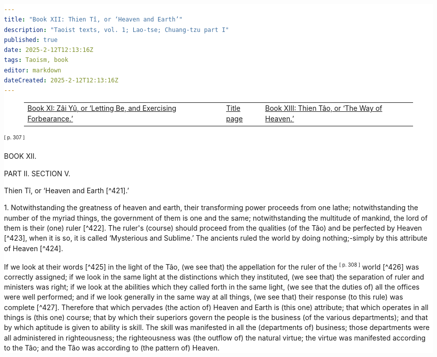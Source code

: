 ```yaml
---
title: "Book XII: Thien Tî, or ‘Heaven and Earth’"
description: "Taoist texts, vol. 1; Lao-tse; Chuang-tzu part I"
published: true
date: 2025-2-12T12:13:16Z
tags: Taoism, book
editor: markdown
dateCreated: 2025-2-12T12:13:16Z
---
```


<figure class="table chapter-navigator">
  <table>
    <tbody>
      <tr>
        <td>
        <a href="/en/book/Taoism/Taoist_texts_vol_1/Kwang_dze_Book_11">
          <span class="mdi mdi-arrow-left-drop-circle"></span><span class="pl-2">Book XI: Zâi Yû, or ‘Letting Be, and Exercising Forbearance.’</span>
        </a>
        </td>
        <td>
        <a href="/en/book/Taoism/Taoist_texts_vol_1">
          <span class="mdi mdi-book-open-variant"></span><span class="pl-2">Title page</span>
        </a>
        </td>
        <td>
        <a href="/en/book/Taoism/Taoist_texts_vol_1/Kwang_dze_Book_13">
          <span class="pr-2">Book XIII: Thien Tâo, or ‘The Way of Heaven.’</span><span class="mdi mdi-arrow-right-drop-circle"></span>
        </a>
        </td>
      </tr>
    </tbody>
  </table>
</figure>

<span id="p307"><sup><small>[ p. 307 ]</small></sup></span>

BOOK XII.

PART II. SECTION V.

Thien Tî, or ‘Heaven and Earth [^421].’

1\. Notwithstanding the greatness of heaven and earth, their transforming power proceeds from one lathe; notwithstanding the number of the myriad things, the government of them is one and the same; notwithstanding the multitude of mankind, the lord of them is their (one) ruler [^422]. The ruler's (course) should proceed from the qualities (of the Tâo) and be perfected by Heaven [^423], when it is so, it is called ‘Mysterious and Sublime.’ The ancients ruled the world by doing nothing;-simply by this attribute of Heaven [^424].

If we look at their words [^425] in the light of the Tâo, (we see that) the appellation for the ruler of the <span id="p308"><sup><small>[ p. 308 ]</small></sup></span> world [^426] was correctly assigned; if we look in the same light at the distinctions which they instituted, (we see that) the separation of ruler and ministers was right; if we look at the abilities which they called forth in the same light, (we see that the duties of) all the offices were well performed; and if we look generally in the same way at all things, (we see that) their response (to this rule) was complete [^427]. Therefore that which pervades (the action of) Heaven and Earth is (this one) attribute; that which operates in all things is (this one) course; that by which their superiors govern the people is the business (of the various departments); and that by which aptitude is given to ability is skill. The skill was manifested in all the (departments of) business; those departments were all administered in righteousness; the righteousness was (the outflow of) the natural virtue; the virtue was manifested according to the Tâo; and the Tâo was according to (the pattern of) Heaven.


[^462]: 307:1 See pp. [143](../Kwang_dze_Intro#p143), [144](../Kwang_dze_Intro#p144).
[^463]: 307:2 Implying that that ruler, ‘the Son of Heaven,’ is only one.
[^464]: 307:3 ‘Heaven’ is here defined as meaning ‘Non-action, what is of itself ( ![](/image/book/Taoism/Taoist_texts_vol_1/30700.jpg));’ the teh ( ![](/image/book/Taoism/Taoist_texts_vol_1/30701.jpg)) is the virtue, or qualities of the Tâo;—see the first paragraph of the next Book.
[^465]: 307:4 This sentence gives the thesis, or subject-matter of the whole Book, which the author never loses sight of.
[^466]: 307:5 Perhaps we should translate here, ‘They looked at their words,’ referring to ‘the ancient rulers.’ So Gabelentz construes:—‘Dem Tâo gemäss betrachteten sie die reden.’ The meaning that I have given is substantially the same. The term ‘words’ occasions a difficulty. I understand it here, with most of the critics, as ![](/image/book/Taoism/Taoist_texts_vol_1/30702.jpg), the words of appellation.’
[^467]: 308:1 Meaning, probably, his appellation as Thien Dze, ‘the Son of Heaven.’
[^468]: 308:2 That is, ‘they responded to the Tâo,’ without any constraint but the example of their rulers.
[^469]: 308:3 Here there would seem to be a quotation which I have not been able to trace to its source.
[^470]: 308:4 This ‘Record’ is attributed to Lâo-dze; but we know nothing of it. In illustration of the sentiment in the sentence, the critics refer to par. 34 in the fourth Appendix to the Yî King; but it is not to the point.
[^471]: 309:1 Who is ‘the Master’ here? Confucius? or Lâo-dze? I think the latter, though sometimes even our author thus denominates Confucius;—see par. 9.
[^472]: 309:2 ? the Tâo.
[^473]: 310:1 Balfour:—‘The difference between life and death exists no more;’ Gabelentz:—‘Sterben und Leben haben gleiche Erscheinung.’
[^474]: 311:1 I can hardly follow the reasoning of Kwang-dze here. The whole of the paragraph is obscure. I have translated the two concluding characters ![](/image/book/Taoism/Taoist_texts_vol_1/31100.jpg) as if they were ![](/image/book/Taoism/Taoist_texts_vol_1/31101.jpg), after the example of Lin Hsî-yî, whose edition of Kwang-dze was first published in 1261.
[^475]: 311:2 Meaning the Tâo. This is not to be got or learned by wisdom, or perspicacity, or man's reasoning. It is instinctive to man, as the Heavenly gift or Truth ( ![](/image/book/Taoism/Taoist_texts_vol_1/31102.jpg)).
[^477]: 312:1 The meaning of the characters shows what is the idea emblemed by this name; and so with Hsiang Wang,—‘a Semblance,’ and ‘Nonentity;’ = ‘Mindless,’ ‘Purposeless.’
[^481]: 312:2 All these names have occurred, excepting that of Pheî-î, who heads Hwang-fû Mî's list of eminent Tâoists. We shall meet with him again. He is to be distinguished from Phû-î.
[^482]: 312:3 ‘Match Heaven;’ that is, be sovereign below, as Heaven above ruled all.
[^483]: 312:4 We are referred for the meaning of this characteristic to ![](/image/book/Taoism/Taoist_texts_vol_1/31200.jpg), in Bk. V, Par. 1.
[^484]: 313:1 That is, Nieh might be a minister, but could not be the sovereign. The phraseology is based on the rules for the rise of sub-surnames in the same clan, and the consequent division of clans under different ancestors;—see the Lî Kî, Bk. XIII, i, 10-14, and XIV, 8.
[^485]: 313:2 ‘Hwâ’ is evidently intended for the name of a place, but where it was can hardly be determined. The genuineness of the whole paragraph is called in question; and I pass it by, merely calling attention to what the border-warden is made to say about the close of the life of the sage (Tâoist), who after living a thousand years, ascends among the Immortals ( ![](/image/book/Taoism/Taoist_texts_vol_1/31300.jpg) = ![](/image/book/Taoism/Taoist_texts_vol_1/31301.jpg)), and arrives at the place of God, and is free from the three evils of disease, old age, and death; or as some say, after the Buddhists, water, fire, and wind!
[^486]: 315:1 Some legends say that this Po-khäng Dze-kâo was a pre-incarnation of Mo-dze; but this paragraph is like the last, and cannot be received as genuine.
[^487]: 315:2 This sentence is differently understood, according as it is p. 316 punctuated;— ![](/image/book/Taoism/Taoist_texts_vol_1/31600.jpg), or ![](/image/book/Taoism/Taoist_texts_vol_1/31601.jpg). Each punctuation has its advocates. For myself, I can only adopt the former; the other is contrary to my idea of Chinese composition. If the author had wished to be understood so, he would have written differently, as, for instance, ![](/image/book/Taoism/Taoist_texts_vol_1/31602.jpg).
[^488]: 316:1 Probably, the primary ether, what is called the Thâi Kih.
[^489]: 316:2 This sentence is anticipatory.
[^490]: 316:3 Into what we call the yin and the yang;—the same ether, now at rest, now in motion.
[^491]: 316:4 The conferring of something more than what was material. By whom or what? By Heaven; the Tâoist understanding by that term the Tâo.
[^492]: 316:5 So then, man consists of the material body and the immaterial spirit.
[^493]: 316:6 The potential heaven and earth, not yet fashioned from the primal ether.
[^494]: 317:1 This ‘Master’ is without doubt Confucius.
[^495]: 317:2 The meaning and point of Confucius's question are not clear. Did he mean to object to Lao-dze that all his disquisitions about the Tâo as the one thing to be studied and followed were unnecessary?
[^496]: 317:3 Compare in Bk. VII, par. 4.
[^497]: 318:1 Their action is like that of Heaven, silent but most effective, without motive from within or without, simply from the impulse of the Tâo.
[^499]: 318:2 These two men are only known by the mention of them here. They must have been officers of Lû, Kî Khêh a member of the great Kî or Kî-sun family of that state. He would appear also to have been the teacher of the other; if, indeed, they were real personages, and not merely the production of Kwang-dze's imagination.
[^500]: 318:3 That is any lessons or instructions from you, my master, which I should communicate to him.
[^501]: 319:1 The Chinese phrase here is explained by Dr. Williams:—‘A vivifying influence, a vapour or aura producing things.’
[^502]: 321:1 Confucius.
[^503]: 322:1 The ‘arts of the Embryonic Age’ suggests the idea of the earliest men in their struggles for support; not the Tâo of Heaven in its formation of the universe. But the whole of the paragraph, not in itself uninteresting, is believed to be a spurious introduction, and not the production of Kwang-dze.
[^505]: 322:2 These are not names of men, but like Yün Kiang and Hung Mung in the fifth paragraph of the last Book. By Kim Ming, it is said, we are to understand ‘the great primal ether,’ and by Yüan p. 323 Fung, ‘the east wind.’ Why these should discourse together as they are here made to do, only Kwang-dze himself could tell.
[^506]: 323:1 Literally, ‘men with their cross eyes;’ an appellation for mankind, men having their eyes set across their face more on the same plane than other animals;—‘an extraordinary application of the characters,’ says Lin Hsî-kung.
[^507]: 323:2 The text is simply ‘virtuous men;’ but the reply justifies us in giving the meaning as ‘kindly’ as well. ![](/image/book/Taoism/Taoist_texts_vol_1/32300.jpg) has often this signification.
[^508]: 324:1 'When no human element had come in to mar the development of the Tâo.
[^510]: 324:2 If these be the names of real personages, they must have been of the time of king Wû, about B. C. 1122.
[^511]: 324:3 Generally understood to mean ‘He is not equal to the Lord of p. 325 Yü,’ or Shun. The meaning which I have given is that propounded by Hû Wan-ying, and seems to agree better with the general purport of the paragraph.
[^512]: 325:1 Ashamed that he had not been able to keep his father from getting sick, and requiring to be thus attended to.
[^513]: 326:1 We can hardly tell whether this paragraph should be understood as a continuation of Khih-kang's remarks, or as from Kwang-dze himself. The meaning here is that every one feels that this opinion is right, without pausing to reason about it.
[^514]: 326:2 See the Yî King, Appendix III, ii, 15, where this letting his robes hang down is attributed to Shun. Ought we to infer from this that in this paragraph we have Khih-kang still speaking about and against the common opinion of Shun's superiority to king Wû?
[^515]: 327:1 The names of two songs, favourites with the common people.
[^516]: 327:2 I shall only feel the more that I am alone without any to sympathise with me, and be the more sad.
[^517]: 328:1 ![](/image/book/Taoism/Taoist_texts_vol_1/32800.jpg) should perhaps be translated ‘a leper.’ The illustration is edited by Kiâo Hung and others as a paragraph by itself; They cannot tell whether it be intended to end the paragraph that precedes or to introduce the one that follows.
[^518]: 328:2 This paragraph must be our author's own. Khih-kang, of the time of king Wû, could not be criticising the schemes of life propounded by Mo and Yang, whose views were so much later in time. It breathes the animosity of Lâo and Kwang against all schemes of learning and culture, as contrary to the simplicity of life according to the Tâo.